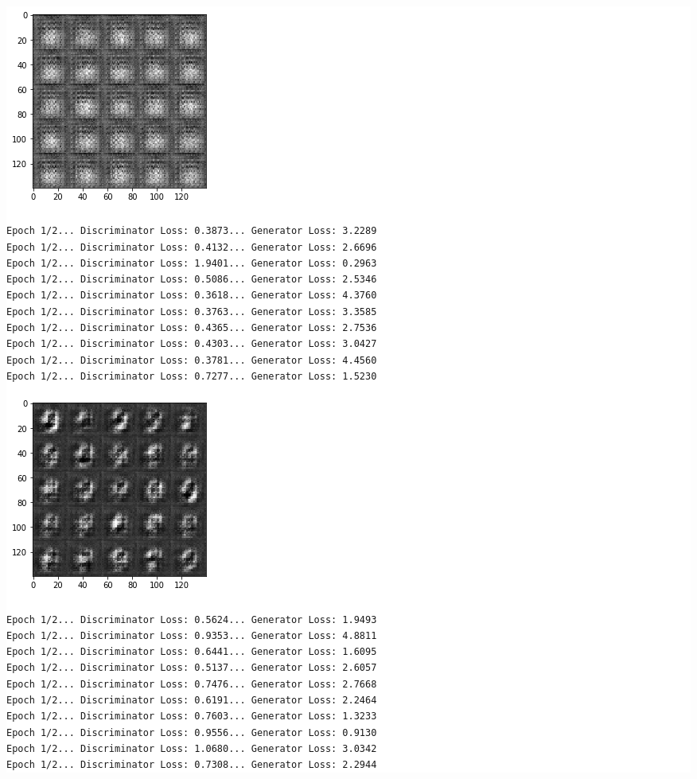 
![png](./images/output_26_1.png)


    Epoch 1/2... Discriminator Loss: 0.3873... Generator Loss: 3.2289
    Epoch 1/2... Discriminator Loss: 0.4132... Generator Loss: 2.6696
    Epoch 1/2... Discriminator Loss: 1.9401... Generator Loss: 0.2963
    Epoch 1/2... Discriminator Loss: 0.5086... Generator Loss: 2.5346
    Epoch 1/2... Discriminator Loss: 0.3618... Generator Loss: 4.3760
    Epoch 1/2... Discriminator Loss: 0.3763... Generator Loss: 3.3585
    Epoch 1/2... Discriminator Loss: 0.4365... Generator Loss: 2.7536
    Epoch 1/2... Discriminator Loss: 0.4303... Generator Loss: 3.0427
    Epoch 1/2... Discriminator Loss: 0.3781... Generator Loss: 4.4560
    Epoch 1/2... Discriminator Loss: 0.7277... Generator Loss: 1.5230
    


![png](./images/output_26_3.png)


    Epoch 1/2... Discriminator Loss: 0.5624... Generator Loss: 1.9493
    Epoch 1/2... Discriminator Loss: 0.9353... Generator Loss: 4.8811
    Epoch 1/2... Discriminator Loss: 0.6441... Generator Loss: 1.6095
    Epoch 1/2... Discriminator Loss: 0.5137... Generator Loss: 2.6057
    Epoch 1/2... Discriminator Loss: 0.7476... Generator Loss: 2.7668
    Epoch 1/2... Discriminator Loss: 0.6191... Generator Loss: 2.2464
    Epoch 1/2... Discriminator Loss: 0.7603... Generator Loss: 1.3233
    Epoch 1/2... Discriminator Loss: 0.9556... Generator Loss: 0.9130
    Epoch 1/2... Discriminator Loss: 1.0680... Generator Loss: 3.0342
    Epoch 1/2... Discriminator Loss: 0.7308... Generator Loss: 2.2944
    